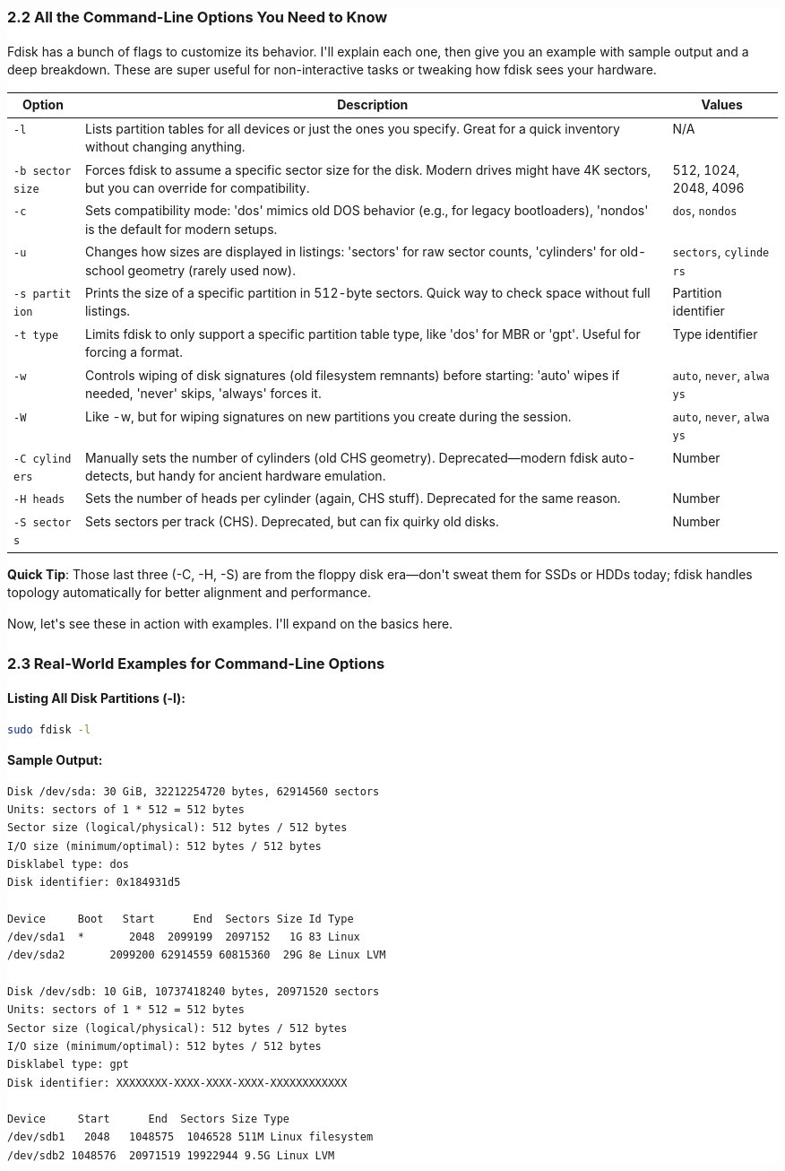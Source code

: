 ### 2.2 All the Command-Line Options You Need to Know

Fdisk has a bunch of flags to customize its behavior. I'll explain each one, then give you an example with sample output and a deep breakdown. These are super useful for non-interactive tasks or tweaking how fdisk sees your hardware.

| Option | Description | Values |
|--------|-------------|--------|
| `-l` | Lists partition tables for all devices or just the ones you specify. Great for a quick inventory without changing anything. | N/A |
| `-b sectorsize` | Forces fdisk to assume a specific sector size for the disk. Modern drives might have 4K sectors, but you can override for compatibility. | 512, 1024, 2048, 4096 |
| `-c` | Sets compatibility mode: 'dos' mimics old DOS behavior (e.g., for legacy bootloaders), 'nondos' is the default for modern setups. | `dos`, `nondos` |
| `-u` | Changes how sizes are displayed in listings: 'sectors' for raw sector counts, 'cylinders' for old-school geometry (rarely used now). | `sectors`, `cylinders` |
| `-s partition` | Prints the size of a specific partition in 512-byte sectors. Quick way to check space without full listings. | Partition identifier |
| `-t type` | Limits fdisk to only support a specific partition table type, like 'dos' for MBR or 'gpt'. Useful for forcing a format. | Type identifier |
| `-w` | Controls wiping of disk signatures (old filesystem remnants) before starting: 'auto' wipes if needed, 'never' skips, 'always' forces it. | `auto`, `never`, `always` |
| `-W` | Like -w, but for wiping signatures on new partitions you create during the session. | `auto`, `never`, `always` |
| `-C cylinders` | Manually sets the number of cylinders (old CHS geometry). Deprecated—modern fdisk auto-detects, but handy for ancient hardware emulation. | Number |
| `-H heads` | Sets the number of heads per cylinder (again, CHS stuff). Deprecated for the same reason. | Number |
| `-S sectors` | Sets sectors per track (CHS). Deprecated, but can fix quirky old disks. | Number |

**Quick Tip**: Those last three (-C, -H, -S) are from the floppy disk era—don't sweat them for SSDs or HDDs today; fdisk handles topology automatically for better alignment and performance.

Now, let's see these in action with examples. I'll expand on the basics here.

### 2.3 Real-World Examples for Command-Line Options

**Listing All Disk Partitions (-l):**
```bash
sudo fdisk -l
```
**Sample Output:**
```
Disk /dev/sda: 30 GiB, 32212254720 bytes, 62914560 sectors
Units: sectors of 1 * 512 = 512 bytes
Sector size (logical/physical): 512 bytes / 512 bytes
I/O size (minimum/optimal): 512 bytes / 512 bytes
Disklabel type: dos
Disk identifier: 0x184931d5

Device     Boot   Start      End  Sectors Size Id Type
/dev/sda1  *       2048  2099199  2097152   1G 83 Linux
/dev/sda2       2099200 62914559 60815360  29G 8e Linux LVM

Disk /dev/sdb: 10 GiB, 10737418240 bytes, 20971520 sectors
Units: sectors of 1 * 512 = 512 bytes
Sector size (logical/physical): 512 bytes / 512 bytes
I/O size (minimum/optimal): 512 bytes / 512 bytes
Disklabel type: gpt
Disk identifier: XXXXXXXX-XXXX-XXXX-XXXX-XXXXXXXXXXXX

Device     Start      End  Sectors Size Type
/dev/sdb1   2048   1048575  1046528 511M Linux filesystem
/dev/sdb2 1048576  20971519 19922944 9.5G Linux LVM
```